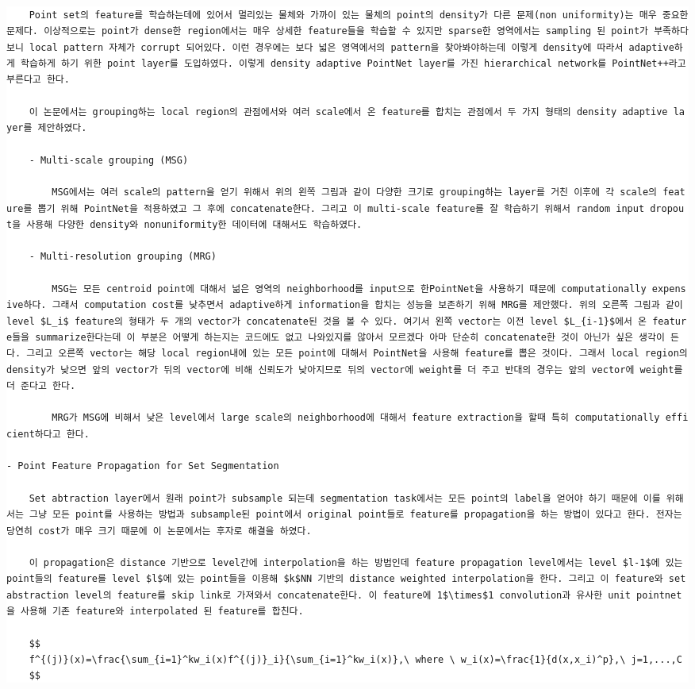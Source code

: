         Point set의 feature를 학습하는데에 있어서 멀리있는 물체와 가까이 있는 물체의 point의 density가 다른 문제(non uniformity)는 매우 중요한 문제다. 이상적으로는 point가 dense한 region에서는 매우 상세한 feature들을 학습할 수 있지만 sparse한 영역에서는 sampling 된 point가 부족하다보니 local pattern 자체가 corrupt 되어있다. 이런 경우에는 보다 넓은 영역에서의 pattern을 찾아봐야하는데 이렇게 density에 따라서 adaptive하게 학습하게 하기 위한 point layer를 도입하였다. 이렇게 density adaptive PointNet layer를 가진 hierarchical network를 PointNet++라고 부른다고 한다.
        
        이 논문에서는 grouping하는 local region의 관점에서와 여러 scale에서 온 feature를 합치는 관점에서 두 가지 형태의 density adaptive layer를 제안하였다.
        
        - Multi-scale grouping (MSG)
            
            MSG에서는 여러 scale의 pattern을 얻기 위해서 위의 왼쪽 그림과 같이 다양한 크기로 grouping하는 layer를 거친 이후에 각 scale의 feature를 뽑기 위해 PointNet을 적용하였고 그 후에 concatenate한다. 그리고 이 multi-scale feature를 잘 학습하기 위해서 random input dropout을 사용해 다양한 density와 nonuniformity한 데이터에 대해서도 학습하였다.
            
        - Multi-resolution grouping (MRG)
            
            MSG는 모든 centroid point에 대해서 넒은 영역의 neighborhood를 input으로 한PointNet을 사용하기 때문에 computationally expensive하다. 그래서 computation cost를 낮추면서 adaptive하게 information을 합치는 성능을 보존하기 위해 MRG를 제안했다. 위의 오른쪽 그림과 같이 level $L_i$ feature의 형태가 두 개의 vector가 concatenate된 것을 볼 수 있다. 여기서 왼쪽 vector는 이전 level $L_{i-1}$에서 온 feature들을 summarize한다는데 이 부분은 어떻게 하는지는 코드에도 없고 나와있지를 않아서 모르겠다 아마 단순히 concatenate한 것이 아닌가 싶은 생각이 든다. 그리고 오른쪽 vector는 해당 local region내에 있는 모든 point에 대해서 PointNet을 사용해 feature를 뽑은 것이다. 그래서 local region의 density가 낮으면 앞의 vector가 뒤의 vector에 비해 신뢰도가 낮아지므로 뒤의 vector에 weight를 더 주고 반대의 경우는 앞의 vector에 weight를 더 준다고 한다.
            
            MRG가 MSG에 비해서 낮은 level에서 large scale의 neighborhood에 대해서 feature extraction을 할때 특히 computationally efficient하다고 한다.
            
    - Point Feature Propagation for Set Segmentation
        
        Set abtraction layer에서 원래 point가 subsample 되는데 segmentation task에서는 모든 point의 label을 얻어야 하기 때문에 이를 위해서는 그냥 모든 point를 사용하는 방법과 subsample된 point에서 original point들로 feature를 propagation을 하는 방법이 있다고 한다. 전자는 당연히 cost가 매우 크기 때문에 이 논문에서는 후자로 해결을 하였다. 
        
        이 propagation은 distance 기반으로 level간에 interpolation을 하는 방법인데 feature propagation level에서는 level $l-1$에 있는 point들의 feature를 level $l$에 있는 point들을 이용해 $k$NN 기반의 distance weighted interpolation을 한다. 그리고 이 feature와 set abstraction level의 feature를 skip link로 가져와서 concatenate한다. 이 feature에 1$\times$1 convolution과 유사한 unit pointnet을 사용해 기존 feature와 interpolated 된 feature를 합친다.
        
        $$
        f^{(j)}(x)=\frac{\sum_{i=1}^kw_i(x)f^{(j)}_i}{\sum_{i=1}^kw_i(x)},\ where \ w_i(x)=\frac{1}{d(x,x_i)^p},\ j=1,...,C
        $$